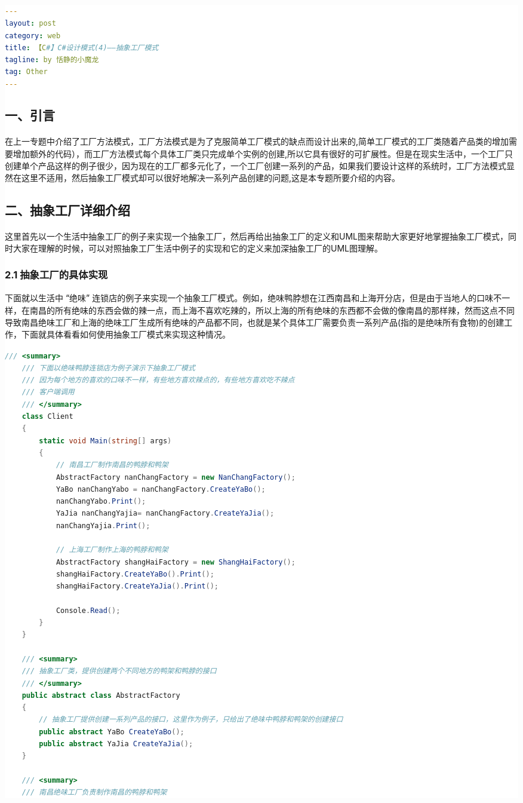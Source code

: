 ```yaml
---
layout: post
category: web
title: 【C#】C#设计模式(4)——抽象工厂模式
tagline: by 恬静的小魔龙
tag: Other
---
```


## 一、引言
在上一专题中介绍了工厂方法模式，工厂方法模式是为了克服简单工厂模式的缺点而设计出来的,简单工厂模式的工厂类随着产品类的增加需要增加额外的代码），而工厂方法模式每个具体工厂类只完成单个实例的创建,所以它具有很好的可扩展性。但是在现实生活中，一个工厂只创建单个产品这样的例子很少，因为现在的工厂都多元化了，一个工厂创建一系列的产品，如果我们要设计这样的系统时，工厂方法模式显然在这里不适用，然后抽象工厂模式却可以很好地解决一系列产品创建的问题,这是本专题所要介绍的内容。

## 二、抽象工厂详细介绍
这里首先以一个生活中抽象工厂的例子来实现一个抽象工厂，然后再给出抽象工厂的定义和UML图来帮助大家更好地掌握抽象工厂模式，同时大家在理解的时候，可以对照抽象工厂生活中例子的实现和它的定义来加深抽象工厂的UML图理解。

### 2.1 抽象工厂的具体实现
下面就以生活中 “绝味” 连锁店的例子来实现一个抽象工厂模式。例如，绝味鸭脖想在江西南昌和上海开分店，但是由于当地人的口味不一样，在南昌的所有绝味的东西会做的辣一点，而上海不喜欢吃辣的，所以上海的所有绝味的东西都不会做的像南昌的那样辣，然而这点不同导致南昌绝味工厂和上海的绝味工厂生成所有绝味的产品都不同，也就是某个具体工厂需要负责一系列产品(指的是绝味所有食物)的创建工作，下面就具体看看如何使用抽象工厂模式来实现这种情况。

```csharp
/// <summary>
    /// 下面以绝味鸭脖连锁店为例子演示下抽象工厂模式
    /// 因为每个地方的喜欢的口味不一样，有些地方喜欢辣点的，有些地方喜欢吃不辣点
    /// 客户端调用
    /// </summary>
    class Client
    {
        static void Main(string[] args)
        {
            // 南昌工厂制作南昌的鸭脖和鸭架
            AbstractFactory nanChangFactory = new NanChangFactory();
            YaBo nanChangYabo = nanChangFactory.CreateYaBo();
            nanChangYabo.Print();
            YaJia nanChangYajia= nanChangFactory.CreateYaJia();
            nanChangYajia.Print();

            // 上海工厂制作上海的鸭脖和鸭架
            AbstractFactory shangHaiFactory = new ShangHaiFactory();
            shangHaiFactory.CreateYaBo().Print();
            shangHaiFactory.CreateYaJia().Print();

            Console.Read();
        }
    }

    /// <summary>
    /// 抽象工厂类，提供创建两个不同地方的鸭架和鸭脖的接口
    /// </summary>
    public abstract class AbstractFactory
    {
        // 抽象工厂提供创建一系列产品的接口，这里作为例子，只给出了绝味中鸭脖和鸭架的创建接口
        public abstract YaBo CreateYaBo();
        public abstract YaJia CreateYaJia();
    }

    /// <summary>
    /// 南昌绝味工厂负责制作南昌的鸭脖和鸭架
```